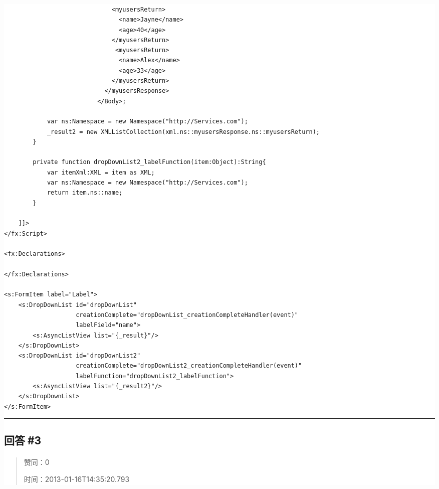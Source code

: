 ```
                              <myusersReturn>
                                <name>Jayne</name>
                                <age>40</age>
                              </myusersReturn>
                               <myusersReturn>
                                <name>Alex</name>
                                <age>33</age>
                              </myusersReturn>
                            </myusersResponse>
                          </Body>;

            var ns:Namespace = new Namespace("http://Services.com");
            _result2 = new XMLListCollection(xml.ns::myusersResponse.ns::myusersReturn);                
        }

        private function dropDownList2_labelFunction(item:Object):String{
            var itemXml:XML = item as XML;
            var ns:Namespace = new Namespace("http://Services.com");
            return item.ns::name;
        }

    ]]> 
</fx:Script>

<fx:Declarations>

</fx:Declarations>

<s:FormItem label="Label">
    <s:DropDownList id="dropDownList"
                    creationComplete="dropDownList_creationCompleteHandler(event)"
                    labelField="name">
        <s:AsyncListView list="{_result}"/>
    </s:DropDownList>
    <s:DropDownList id="dropDownList2"
                    creationComplete="dropDownList2_creationCompleteHandler(event)"
                    labelFunction="dropDownList2_labelFunction">
        <s:AsyncListView list="{_result2}"/>
    </s:DropDownList>       
</s:FormItem> 
```

* * *

## 回答 #3

> 赞同：0
> 
> 时间：2013-01-16T14:35:20.793
